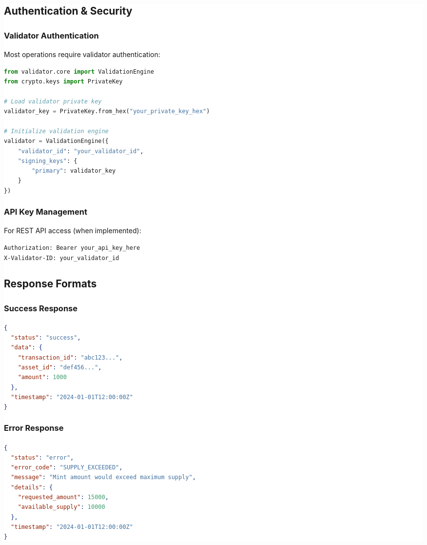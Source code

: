 ## Authentication & Security

### Validator Authentication

Most operations require validator authentication:

```python
from validator.core import ValidationEngine
from crypto.keys import PrivateKey

# Load validator private key
validator_key = PrivateKey.from_hex("your_private_key_hex")

# Initialize validation engine
validator = ValidationEngine({
    "validator_id": "your_validator_id",
    "signing_keys": {
        "primary": validator_key
    }
})
```

### API Key Management

For REST API access (when implemented):

```http
Authorization: Bearer your_api_key_here
X-Validator-ID: your_validator_id
```

## Response Formats

### Success Response

```json
{
  "status": "success",
  "data": {
    "transaction_id": "abc123...",
    "asset_id": "def456...",
    "amount": 1000
  },
  "timestamp": "2024-01-01T12:00:00Z"
}
```

### Error Response

```json
{
  "status": "error",
  "error_code": "SUPPLY_EXCEEDED",
  "message": "Mint amount would exceed maximum supply",
  "details": {
    "requested_amount": 15000,
    "available_supply": 10000
  },
  "timestamp": "2024-01-01T12:00:00Z"
}
```
